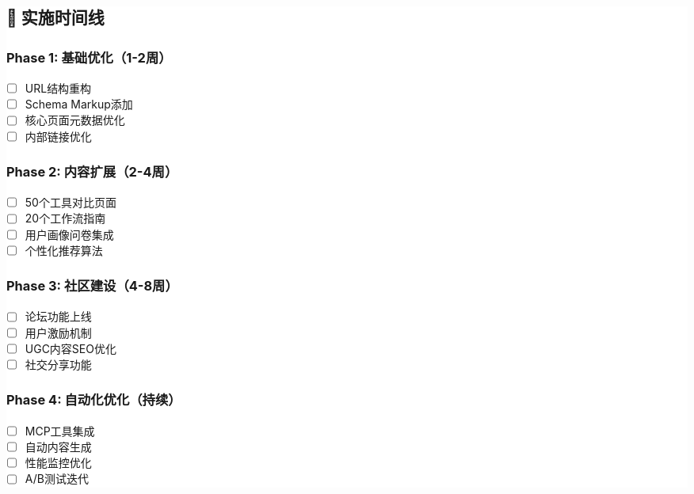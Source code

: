 ## 🚀 实施时间线

### Phase 1: 基础优化（1-2周）
- [ ] URL结构重构
- [ ] Schema Markup添加
- [ ] 核心页面元数据优化
- [ ] 内部链接优化

### Phase 2: 内容扩展（2-4周）
- [ ] 50个工具对比页面
- [ ] 20个工作流指南
- [ ] 用户画像问卷集成
- [ ] 个性化推荐算法

### Phase 3: 社区建设（4-8周）
- [ ] 论坛功能上线
- [ ] 用户激励机制
- [ ] UGC内容SEO优化
- [ ] 社交分享功能

### Phase 4: 自动化优化（持续）
- [ ] MCP工具集成
- [ ] 自动内容生成
- [ ] 性能监控优化
- [ ] A/B测试迭代